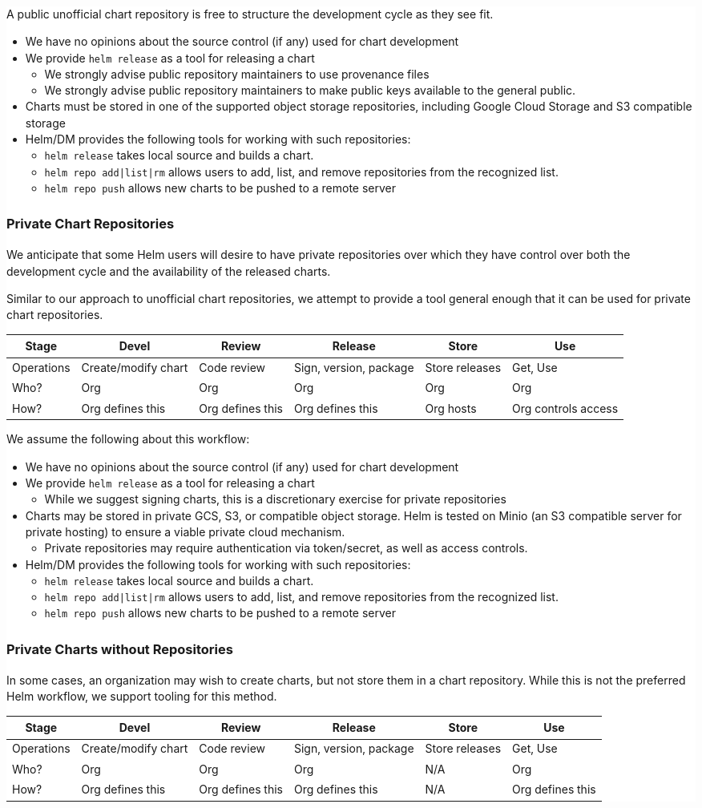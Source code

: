 
A public unofficial chart repository is free to structure the development cycle as they see fit.

- We have no opinions about the source control (if any) used for chart development
- We provide `helm release` as a tool for releasing a chart
	- We strongly advise public repository maintainers to use provenance files
	- We strongly advise public repository maintainers to make public keys available 	  to the general public.
- Charts must be stored in one of the supported object storage repositories, including Google Cloud Storage and S3 compatible storage
- Helm/DM provides the following tools for working with such repositories:
    - `helm release` takes local source and builds a chart.
    - `helm repo add|list|rm` allows users to add, list, and remove repositories from 		the recognized list.
    - `helm repo push` allows new charts to be pushed to a remote server


### Private Chart Repositories

We anticipate that some Helm users will desire to have private repositories over which they have control over both the development cycle and the availability of the released charts.

Similar to our approach to unofficial chart repositories, we attempt to provide a tool general enough that it can be used for private chart repositories.

Stage | Devel | Review | Release | Store | Use
------|-------|--------|---------|-------|-----
Operations | Create/modify chart | Code review | Sign, version, package  | Store releases | Get, Use
Who? | Org | Org | Org | Org | Org
How? | Org defines this | Org defines this | Org defines this | Org hosts | Org controls access


We assume the following about this workflow:

- We have no opinions about the source control (if any) used for chart development
- We provide `helm release` as a tool for releasing a chart
	- While we suggest signing charts, this is a discretionary exercise for private 		repositories
- Charts may be stored in private GCS, S3, or compatible object storage. Helm is tested on Minio (an S3 compatible server for private hosting) to ensure a viable private cloud mechanism.
	- Private repositories may require authentication via token/secret, as well as access controls.
- Helm/DM provides the following tools for working with such repositories:
    - `helm release` takes local source and builds a chart.
    - `helm repo add|list|rm` allows users to add, list, and remove repositories from 		the recognized list.
    - `helm repo push` allows new charts to be pushed to a remote server


### Private Charts without Repositories

In some cases, an organization may wish to create charts, but not store them in a chart repository. While this is not the preferred Helm workflow, we support tooling for this method.

Stage | Devel | Review | Release | Store | Use
------|-------|--------|---------|-------|-----
Operations | Create/modify chart | Code review | Sign, version, package  | Store releases | Get, Use
Who? | Org | Org | Org | N/A | Org
How? | Org defines this | Org defines this | Org defines this | N/A | Org defines this
